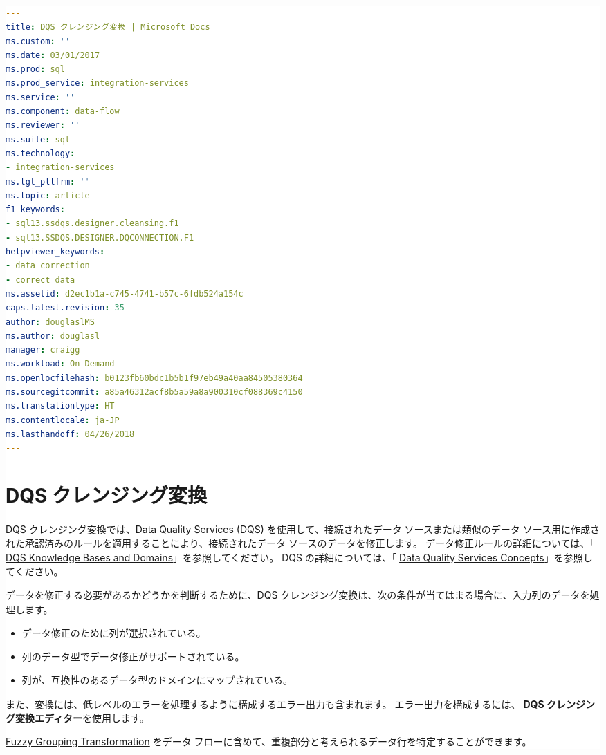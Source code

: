 ```yaml
---
title: DQS クレンジング変換 | Microsoft Docs
ms.custom: ''
ms.date: 03/01/2017
ms.prod: sql
ms.prod_service: integration-services
ms.service: ''
ms.component: data-flow
ms.reviewer: ''
ms.suite: sql
ms.technology:
- integration-services
ms.tgt_pltfrm: ''
ms.topic: article
f1_keywords:
- sql13.ssdqs.designer.cleansing.f1
- sql13.SSDQS.DESIGNER.DQCONNECTION.F1
helpviewer_keywords:
- data correction
- correct data
ms.assetid: d2ec1b1a-c745-4741-b57c-6fdb524a154c
caps.latest.revision: 35
author: douglaslMS
ms.author: douglasl
manager: craigg
ms.workload: On Demand
ms.openlocfilehash: b0123fb60bdc1b5b1f97eb49a40aa84505380364
ms.sourcegitcommit: a85a46312acf8b5a59a8a900310cf088369c4150
ms.translationtype: HT
ms.contentlocale: ja-JP
ms.lasthandoff: 04/26/2018
---
```

# <a name="dqs-cleansing-transformation"></a>DQS クレンジング変換
  DQS クレンジング変換では、Data Quality Services (DQS) を使用して、接続されたデータ ソースまたは類似のデータ ソース用に作成された承認済みのルールを適用することにより、接続されたデータ ソースのデータを修正します。 データ修正ルールの詳細については、「 [DQS Knowledge Bases and Domains](../../../data-quality-services/dqs-knowledge-bases-and-domains.md)」を参照してください。 DQS の詳細については、「 [Data Quality Services Concepts](../../../data-quality-services/data-quality-services-concepts.md)」を参照してください。  
  
 データを修正する必要があるかどうかを判断するために、DQS クレンジング変換は、次の条件が当てはまる場合に、入力列のデータを処理します。  
  
-   データ修正のために列が選択されている。  
  
-   列のデータ型でデータ修正がサポートされている。  
  
-   列が、互換性のあるデータ型のドメインにマップされている。  
  
 また、変換には、低レベルのエラーを処理するように構成するエラー出力も含まれます。 エラー出力を構成するには、 **DQS クレンジング変換エディター**を使用します。  
  
 [Fuzzy Grouping Transformation](../../../integration-services/data-flow/transformations/fuzzy-grouping-transformation.md) をデータ フローに含めて、重複部分と考えられるデータ行を特定することができます。  
  
